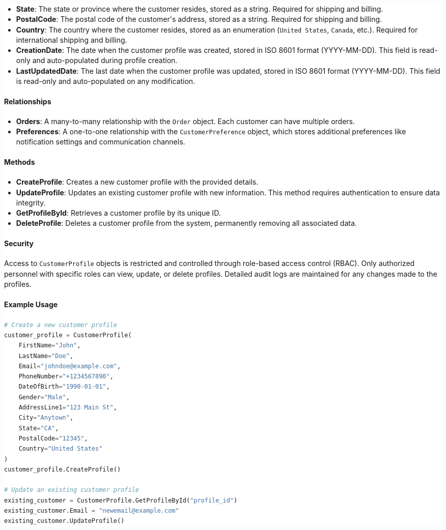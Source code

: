 - **State**: The state or province where the customer resides, stored as a string. Required for shipping and billing.
- **PostalCode**: The postal code of the customer's address, stored as a string. Required for shipping and billing.
- **Country**: The country where the customer resides, stored as an enumeration (`United States`, `Canada`, etc.). Required for international shipping and billing.
- **CreationDate**: The date when the customer profile was created, stored in ISO 8601 format (YYYY-MM-DD). This field is read-only and auto-populated during profile creation.
- **LastUpdatedDate**: The last date when the customer profile was updated, stored in ISO 8601 format (YYYY-MM-DD). This field is read-only and auto-populated on any modification.

#### Relationships
- **Orders**: A many-to-many relationship with the `Order` object. Each customer can have multiple orders.
- **Preferences**: A one-to-one relationship with the `CustomerPreference` object, which stores additional preferences like notification settings and communication channels.

#### Methods
- **CreateProfile**: Creates a new customer profile with the provided details.
- **UpdateProfile**: Updates an existing customer profile with new information. This method requires authentication to ensure data integrity.
- **GetProfileById**: Retrieves a customer profile by its unique ID.
- **DeleteProfile**: Deletes a customer profile from the system, permanently removing all associated data.

#### Security
Access to `CustomerProfile` objects is restricted and controlled through role-based access control (RBAC). Only authorized personnel with specific roles can view, update, or delete profiles. Detailed audit logs are maintained for any changes made to the profiles.

#### Example Usage

```python
# Create a new customer profile
customer_profile = CustomerProfile(
    FirstName="John",
    LastName="Doe",
    Email="johndoe@example.com",
    PhoneNumber="+1234567890",
    DateOfBirth="1990-01-01",
    Gender="Male",
    AddressLine1="123 Main St",
    City="Anytown",
    State="CA",
    PostalCode="12345",
    Country="United States"
)
customer_profile.CreateProfile()

# Update an existing customer profile
existing_customer = CustomerProfile.GetProfileById("profile_id")
existing_customer.Email = "newemail@example.com"
existing_customer.UpdateProfile()
```
